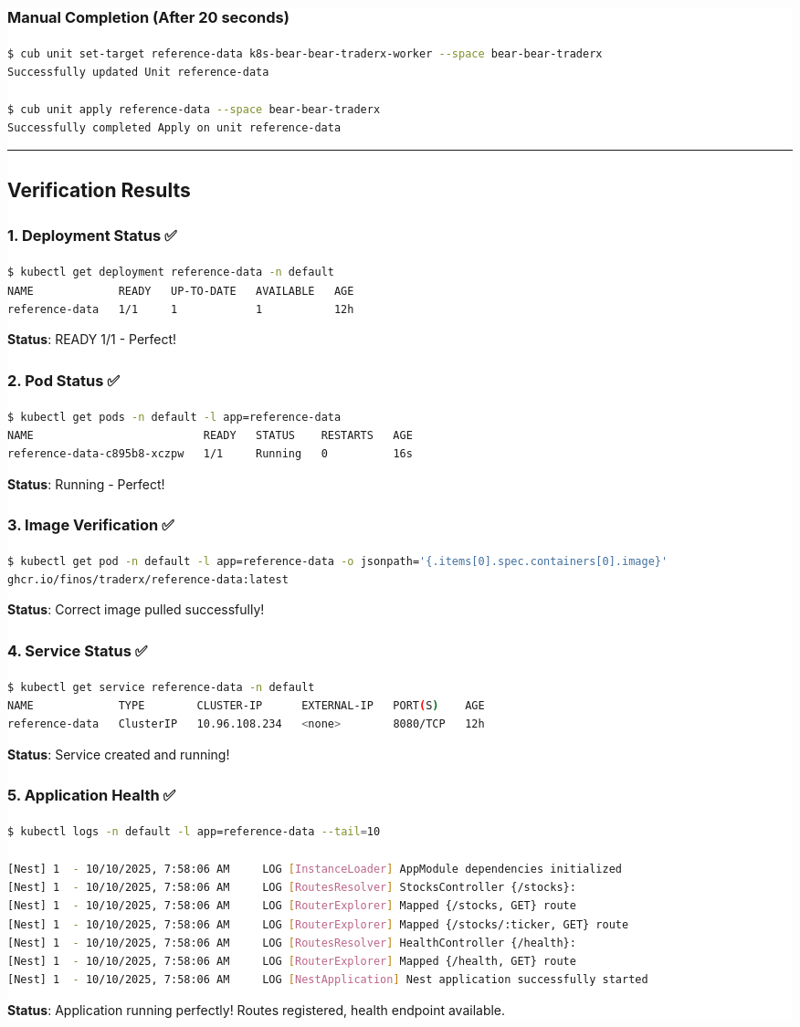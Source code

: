### Manual Completion (After 20 seconds)
```bash
$ cub unit set-target reference-data k8s-bear-bear-traderx-worker --space bear-bear-traderx
Successfully updated Unit reference-data

$ cub unit apply reference-data --space bear-bear-traderx
Successfully completed Apply on unit reference-data
```

---

## Verification Results

### 1. Deployment Status ✅
```bash
$ kubectl get deployment reference-data -n default
NAME             READY   UP-TO-DATE   AVAILABLE   AGE
reference-data   1/1     1            1           12h
```
**Status**: READY 1/1 - Perfect!

### 2. Pod Status ✅
```bash
$ kubectl get pods -n default -l app=reference-data
NAME                          READY   STATUS    RESTARTS   AGE
reference-data-c895b8-xczpw   1/1     Running   0          16s
```
**Status**: Running - Perfect!

### 3. Image Verification ✅
```bash
$ kubectl get pod -n default -l app=reference-data -o jsonpath='{.items[0].spec.containers[0].image}'
ghcr.io/finos/traderx/reference-data:latest
```
**Status**: Correct image pulled successfully!

### 4. Service Status ✅
```bash
$ kubectl get service reference-data -n default
NAME             TYPE        CLUSTER-IP      EXTERNAL-IP   PORT(S)    AGE
reference-data   ClusterIP   10.96.108.234   <none>        8080/TCP   12h
```
**Status**: Service created and running!

### 5. Application Health ✅
```bash
$ kubectl logs -n default -l app=reference-data --tail=10

[Nest] 1  - 10/10/2025, 7:58:06 AM     LOG [InstanceLoader] AppModule dependencies initialized
[Nest] 1  - 10/10/2025, 7:58:06 AM     LOG [RoutesResolver] StocksController {/stocks}:
[Nest] 1  - 10/10/2025, 7:58:06 AM     LOG [RouterExplorer] Mapped {/stocks, GET} route
[Nest] 1  - 10/10/2025, 7:58:06 AM     LOG [RouterExplorer] Mapped {/stocks/:ticker, GET} route
[Nest] 1  - 10/10/2025, 7:58:06 AM     LOG [RoutesResolver] HealthController {/health}:
[Nest] 1  - 10/10/2025, 7:58:06 AM     LOG [RouterExplorer] Mapped {/health, GET} route
[Nest] 1  - 10/10/2025, 7:58:06 AM     LOG [NestApplication] Nest application successfully started
```
**Status**: Application running perfectly! Routes registered, health endpoint available.
